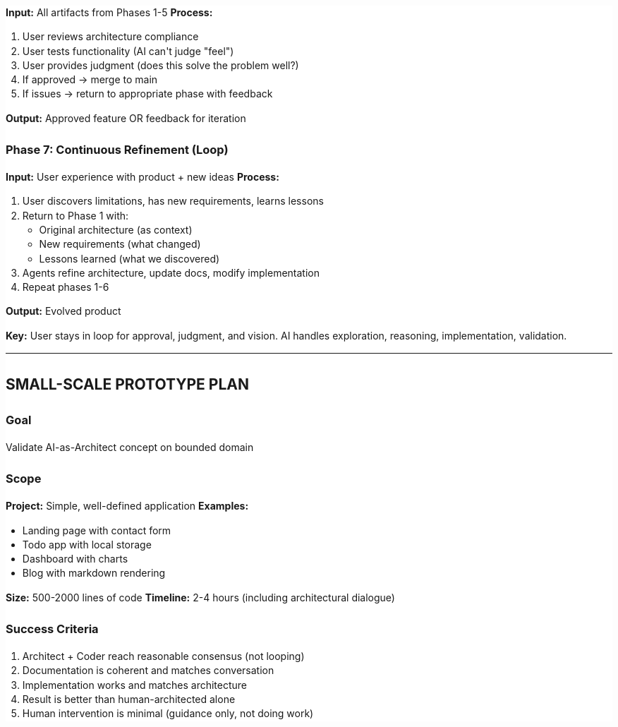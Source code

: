 **Input:** All artifacts from Phases 1-5
**Process:**
1. User reviews architecture compliance
2. User tests functionality (AI can't judge "feel")
3. User provides judgment (does this solve the problem well?)
4. If approved → merge to main
5. If issues → return to appropriate phase with feedback

**Output:** Approved feature OR feedback for iteration

### Phase 7: Continuous Refinement (Loop)

**Input:** User experience with product + new ideas
**Process:**
1. User discovers limitations, has new requirements, learns lessons
2. Return to Phase 1 with:
   - Original architecture (as context)
   - New requirements (what changed)
   - Lessons learned (what we discovered)
3. Agents refine architecture, update docs, modify implementation
4. Repeat phases 1-6

**Output:** Evolved product

**Key:** User stays in loop for approval, judgment, and vision. AI handles exploration, reasoning, implementation, validation.

---

## SMALL-SCALE PROTOTYPE PLAN

### Goal
Validate AI-as-Architect concept on bounded domain

### Scope
**Project:** Simple, well-defined application
**Examples:**
- Landing page with contact form
- Todo app with local storage
- Dashboard with charts
- Blog with markdown rendering

**Size:** 500-2000 lines of code
**Timeline:** 2-4 hours (including architectural dialogue)

### Success Criteria
1. Architect + Coder reach reasonable consensus (not looping)
2. Documentation is coherent and matches conversation
3. Implementation works and matches architecture
4. Result is better than human-architected alone
5. Human intervention is minimal (guidance only, not doing work)
